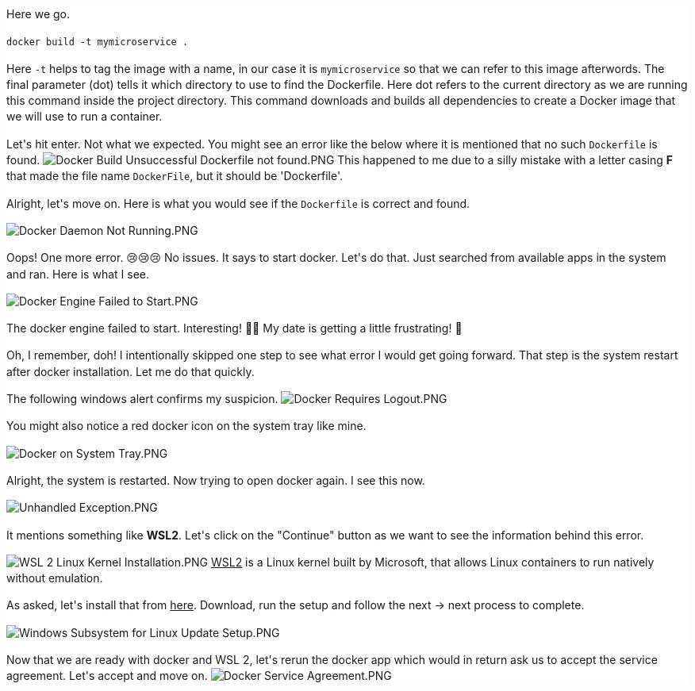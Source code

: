 Here we go.
```
docker build -t mymicroservice .
```
Here `-t` helps to tag the image with a name, in our case it is `mymicroservice` so that we can refer to this image afterwords. The final parameter (dot) tells it which directory to use to find the Dockerfile. Here dot refers to the current directory as we are running this command inside the project directory. This command downloads and builds all dependencies to create a Docker image that we will use to run a container.

Let's hit enter. Not what we expected. You might see an error like the below where it is mentioned that no such `Dockerfile` is found. 
![Docker Build Unsuccessful Dockerfile not found.PNG](https://cdn.hashnode.com/res/hashnode/image/upload/v1635695612819/mG3zYjibV.png)
This happened to me due to a silly mistake with a letter casing **F** that made the file name `DockerFile`, but it should be 'Dockerfile'.

Alright, let's move on. Here is what you would see if the `Dockerfile` is correct and found.

![Docker Daemon Not Running.PNG](https://cdn.hashnode.com/res/hashnode/image/upload/v1635696141638/ILccHQqpj.png)

Oops! One more error. 😢😢😢 No issues. It says to start docker. Let's do that. Just searched from available apps in the system and ran. Here is what I see.

![Docker Engine Failed to Start.PNG](https://cdn.hashnode.com/res/hashnode/image/upload/v1635696935513/ahcbrd_S_.png)

The docker engine failed to start. Interesting! 🤦‍♂️ My date is getting a little frustrating! 🙁

Oh, I remember, doh! I intentionally skipped one step to see what error I would get going forward. That step is the system restart after docker installation. Let me do that quickly.

The following windows alert confirms my suspicion.
![Docker Requires Logout.PNG](https://cdn.hashnode.com/res/hashnode/image/upload/v1635745292226/6ZSDSXr7k.png)

You might also notice a red docker icon on the system tray like mine.

![Docker on System Tray.PNG](https://cdn.hashnode.com/res/hashnode/image/upload/v1635745431499/LRFIj8ljj.png)

Alright, the system is restarted. Now trying to open docker again. I see this now.

![Unhandled Exception.PNG](https://cdn.hashnode.com/res/hashnode/image/upload/v1635745705331/oqCb-io9B.png)

It mentions something like **WSL2**. Let's click on the "Continue" button as we want to see the information behind this error.

![WSL 2 Linux Kernel Installation.PNG](https://cdn.hashnode.com/res/hashnode/image/upload/v1635745883820/jyLcAePMQ.png)
[WSL2](https://docs.docker.com/desktop/windows/wsl/) is a Linux kernel built by Microsoft, that allows Linux containers to run natively without emulation.

As asked, let's install that from [here](https://aka.ms/wsl2kernel). Download, run the setup and follow the next -> next process to complete.

![Windows Subsystem for Linux Update Setup.PNG](https://cdn.hashnode.com/res/hashnode/image/upload/v1635746272594/e6hnQ7iV0.png)

Now that we are ready with docker and WSL 2, let's rerun the docker app which would in return ask us to accept the service agreement. Let's accept and move on.
![Docker Service Agreement.PNG](https://cdn.hashnode.com/res/hashnode/image/upload/v1635746355684/JBPFC1yfi.png)
